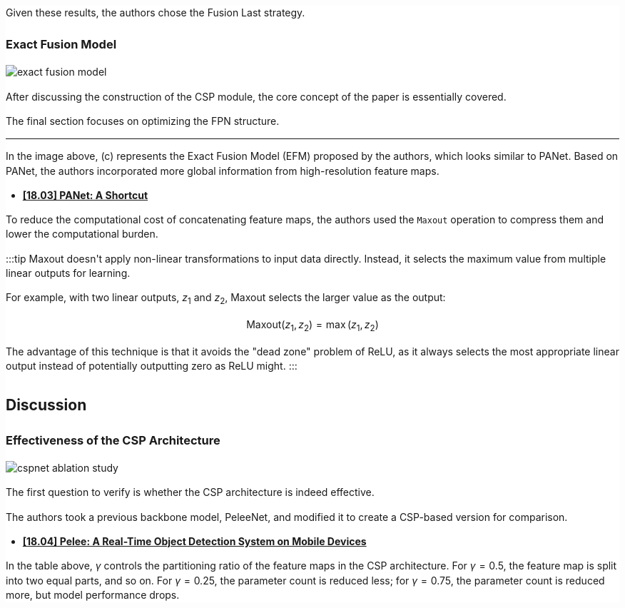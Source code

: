 Given these results, the authors chose the Fusion Last strategy.

### Exact Fusion Model

![exact fusion model](./img/img5.jpg)

After discussing the construction of the CSP module, the core concept of the paper is essentially covered.

The final section focuses on optimizing the FPN structure.

---

In the image above, (c) represents the Exact Fusion Model (EFM) proposed by the authors, which looks similar to PANet. Based on PANet, the authors incorporated more global information from high-resolution feature maps.

- [**[18.03] PANet: A Shortcut**](../../feature-fusion/1803-panet/index.md)

To reduce the computational cost of concatenating feature maps, the authors used the `Maxout` operation to compress them and lower the computational burden.

:::tip
Maxout doesn't apply non-linear transformations to input data directly. Instead, it selects the maximum value from multiple linear outputs for learning.

For example, with two linear outputs, $z_1$ and $z_2$, Maxout selects the larger value as the output:

$$
\text{Maxout}(z_1, z_2) = \max(z_1, z_2)
$$

The advantage of this technique is that it avoids the "dead zone" problem of ReLU, as it always selects the most appropriate linear output instead of potentially outputting zero as ReLU might.
:::

## Discussion

### Effectiveness of the CSP Architecture

![cspnet ablation study](./img/img6.jpg)

The first question to verify is whether the CSP architecture is indeed effective.

The authors took a previous backbone model, PeleeNet, and modified it to create a CSP-based version for comparison.

- [**[18.04] Pelee: A Real-Time Object Detection System on Mobile Devices**](https://arxiv.org/abs/1804.06882)

In the table above, $\gamma$ controls the partitioning ratio of the feature maps in the CSP architecture. For $\gamma = 0.5$, the feature map is split into two equal parts, and so on. For $\gamma = 0.25$, the parameter count is reduced less; for $\gamma = 0.75$, the parameter count is reduced more, but model performance drops.
